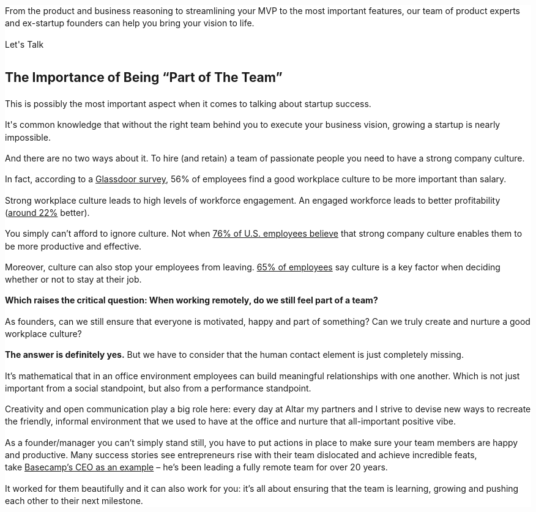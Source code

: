 From the product and business reasoning to streamlining your MVP to the most important features, our team of product experts and ex-startup founders can help you bring your vision to life.

Let's Talk

## The Importance of Being “Part of The Team”

This is possibly the most important aspect when it comes to talking about startup success.

It's common knowledge that without the right team behind you to execute your business vision, growing a startup is nearly impossible.

And there are no two ways about it. To hire (and retain) a team of passionate people you need to have a strong company culture.

In fact, according to a [Glassdoor survey](https://about-content.glassdoor.com/en-us/workplace-culture-over-salary/), 56% of employees find a good workplace culture to be more important than salary.

Strong workplace culture leads to high levels of workforce engagement. An engaged workforce leads to better profitability ([around 22%](https://builtin.com/company-culture/why-is-organizational-culture-important) better).

You simply can’t afford to ignore culture. Not when [76% of U.S. employees believe](https://www.prnewswire.com/news-releases/eagle-hills-new-workplace-culture-survey-finds-63-of-employees-say-business-culture-directly-impacts-organizational-success-300814947.html) that strong company culture enables them to be more productive and effective.

Moreover, culture can also stop your employees from leaving. [65% of employees](https://about-content.glassdoor.com/en-us/workplace-culture-over-salary/) say culture is a key factor when deciding whether or not to stay at their job.

**Which raises the critical question: When working remotely, do we still feel part of a team?**

As founders, can we still ensure that everyone is motivated, happy and part of something? Can we truly create and nurture a good workplace culture?

**The answer is definitely yes.** But we have to consider that the human contact element is just completely missing.

It’s mathematical that in an office environment employees can build meaningful relationships with one another. Which is not just important from a social standpoint, but also from a performance standpoint.

Creativity and open communication play a big role here: every day at Altar my partners and I strive to devise new ways to recreate the friendly, informal environment that we used to have at the office and nurture that all-important positive vibe.

As a founder/manager you can’t simply stand still, you have to put actions in place to make sure your team members are happy and productive. Many success stories see entrepreneurs rise with their team dislocated and achieve incredible feats, take [Basecamp’s CEO as an example](https://www.youtube.com/watch?v=6RQ-qtW6eqc) – he’s been leading a fully remote team for over 20 years.

It worked for them beautifully and it can also work for you: it’s all about ensuring that the team is learning, growing and pushing each other to their next milestone.
